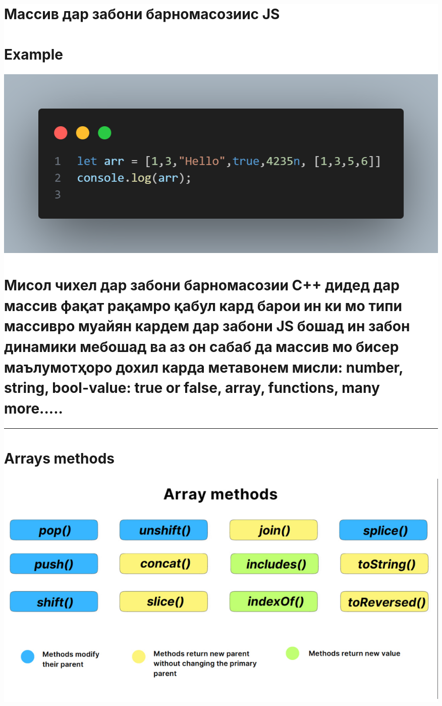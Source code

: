 # Массив дар забони барномасозиис JS 
# Example
![](./images/image-3.png)
# Мисол чихел дар забони барномасозии C++ дидед дар массив фақат рақамро қабул кард барои ин ки мо типи  массивро муайян кардем дар забони JS бошад ин забон динамики мебошад ва аз он сабаб да массив мо бисер маълумотҳоро дохил карда метавонем мисли: number, string, bool-value: true or false, array, functions, many more.....

---

# Arrays methods 
![](./images/image-4.jpg)
